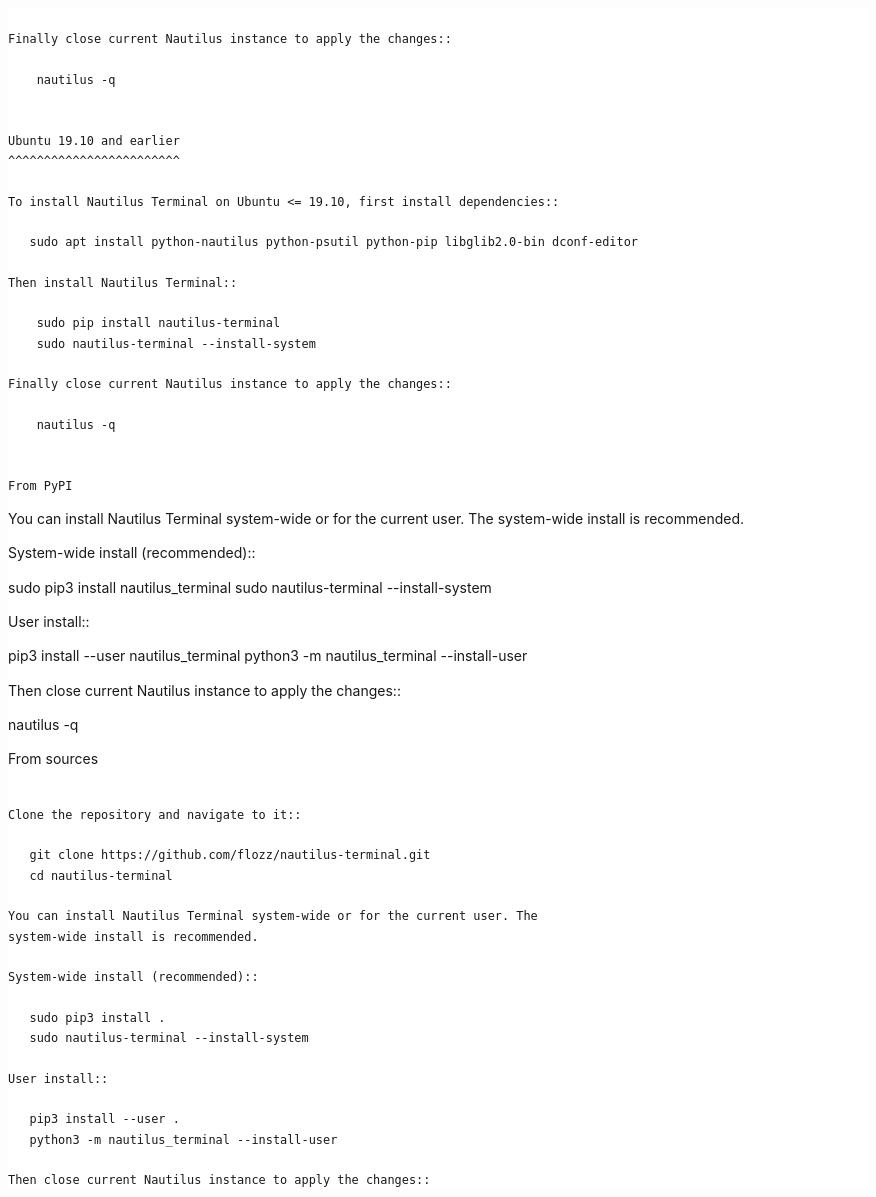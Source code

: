 ~~~~~~

Finally close current Nautilus instance to apply the changes::

    nautilus -q


Ubuntu 19.10 and earlier
^^^^^^^^^^^^^^^^^^^^^^^^

To install Nautilus Terminal on Ubuntu <= 19.10, first install dependencies::

   sudo apt install python-nautilus python-psutil python-pip libglib2.0-bin dconf-editor

Then install Nautilus Terminal::

    sudo pip install nautilus-terminal
    sudo nautilus-terminal --install-system

Finally close current Nautilus instance to apply the changes::

    nautilus -q


From PyPI
~~~~~~~~~

You can install Nautilus Terminal system-wide or for the current user. The
system-wide install is recommended.

System-wide install (recommended)::

   sudo pip3 install nautilus_terminal
   sudo nautilus-terminal --install-system

User install::

   pip3 install --user nautilus_terminal
   python3 -m nautilus_terminal --install-user

Then close current Nautilus instance to apply the changes::

   nautilus -q


From sources
~~~~~~~~~~~~

Clone the repository and navigate to it::

   git clone https://github.com/flozz/nautilus-terminal.git
   cd nautilus-terminal

You can install Nautilus Terminal system-wide or for the current user. The
system-wide install is recommended.

System-wide install (recommended)::

   sudo pip3 install .
   sudo nautilus-terminal --install-system

User install::

   pip3 install --user .
   python3 -m nautilus_terminal --install-user

Then close current Nautilus instance to apply the changes::

~~~~~~~~~~~~